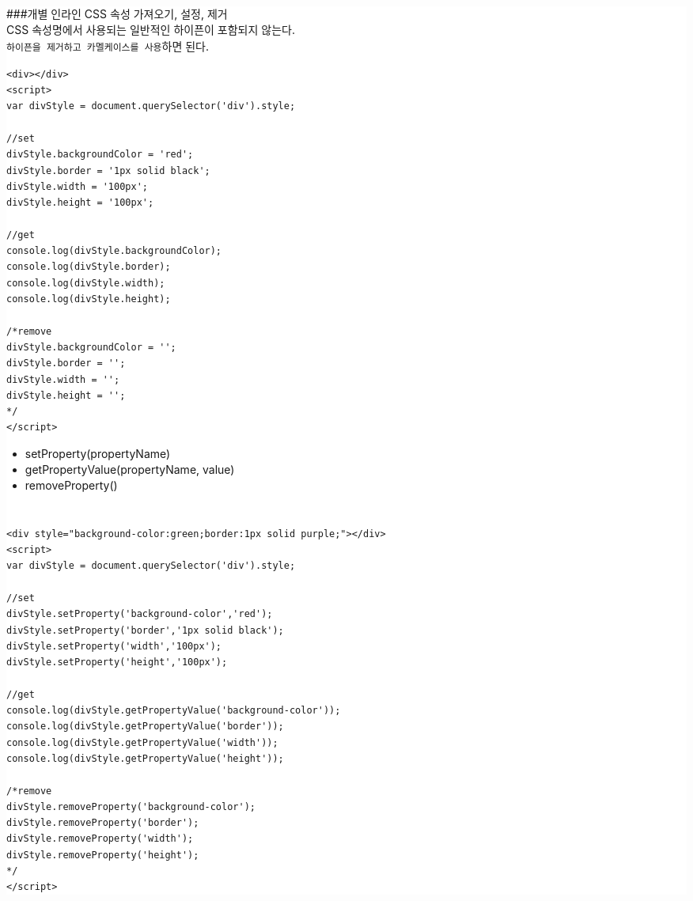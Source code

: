 ###개별 인라인 CSS 속성 가져오기, 설정, 제거  
CSS 속성명에서 사용되는 일반적인 하이픈이 포함되지 않는다.  
`하이픈을 제거하고 카멜케이스를 사용`하면 된다.  
    
    <div></div>
    <script>
    var divStyle = document.querySelector('div').style;

    //set
    divStyle.backgroundColor = 'red';
    divStyle.border = '1px solid black';
    divStyle.width = '100px';
    divStyle.height = '100px';

    //get
    console.log(divStyle.backgroundColor);
    console.log(divStyle.border);
    console.log(divStyle.width);
    console.log(divStyle.height);

    /*remove
    divStyle.backgroundColor = '';
    divStyle.border = '';
    divStyle.width = '';
    divStyle.height = '';
    */
    </script>
    
- setProperty(propertyName)  
- getPropertyValue(propertyName, value)  
- removeProperty()  
    
#  
    
    <div style="background-color:green;border:1px solid purple;"></div>
    <script>
    var divStyle = document.querySelector('div').style;

    //set
    divStyle.setProperty('background-color','red');
    divStyle.setProperty('border','1px solid black');
    divStyle.setProperty('width','100px');
    divStyle.setProperty('height','100px');

    //get
    console.log(divStyle.getPropertyValue('background-color'));
    console.log(divStyle.getPropertyValue('border'));
    console.log(divStyle.getPropertyValue('width'));
    console.log(divStyle.getPropertyValue('height'));

    /*remove
    divStyle.removeProperty('background-color');
    divStyle.removeProperty('border');
    divStyle.removeProperty('width');
    divStyle.removeProperty('height');
    */
    </script>
    